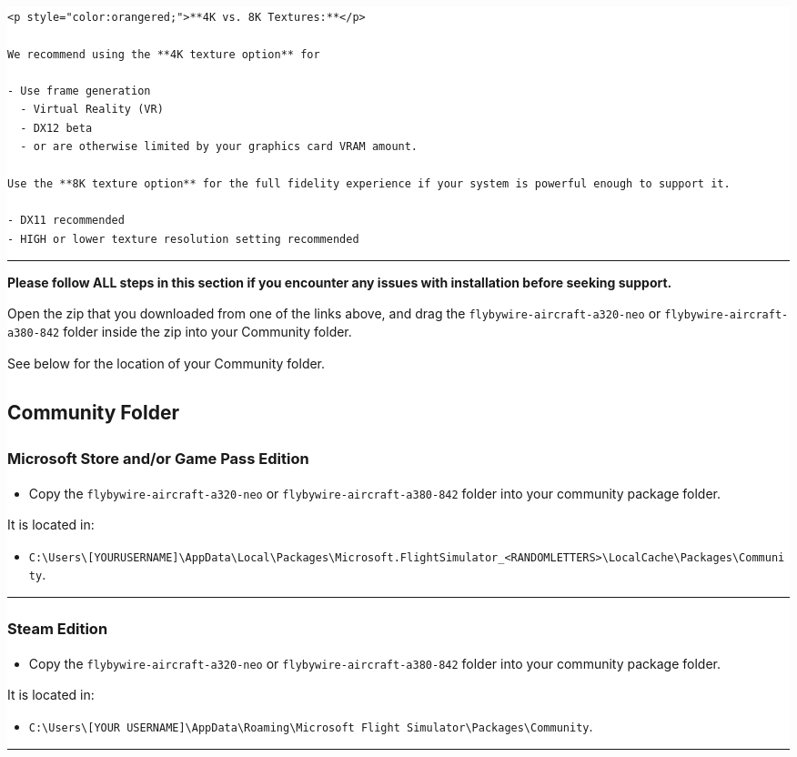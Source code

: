     <p style="color:orangered;">**4K vs. 8K Textures:**</p>
    
    We recommend using the **4K texture option** for
     
    - Use frame generation
      - Virtual Reality (VR)
      - DX12 beta
      - or are otherwise limited by your graphics card VRAM amount.
    
    Use the **8K texture option** for the full fidelity experience if your system is powerful enough to support it.
    
    - DX11 recommended
    - HIGH or lower texture resolution setting recommended
 
</div>

[//]: # (    === "Experimental Version")

[//]: # ()
[//]: # (        This version is similar to the development version, but contains custom systems early in the development phase - expect issues.)

[//]: # ()
[//]: # (        To see what features are being tested in our experimental version, please read [Experimental Version Support )

[//]: # (        Page]&#40;support/exp.md&#41; before using this version.)

[//]: # (    )
[//]: # (        It will be updated with the latest changes to the development version every week or so while new major features are tested &#40;not guaranteed&#41;.)

[//]: # ()
[//]: # (        [Download Experimental]&#40;https://github.com/flybywiresim/aircraft/releases/download/assets/experimental/A32NX-experimental.zip&#41;{.md-button target=new})

[//]: # ()
[//]: # (        !!! danger "No Support for Experimental - use at own risk")

[//]: # (            Please do not seek support for the Experimental Version on Discord, and only report issues if you have read this page and the reported and known issues.)

---

**Please follow ALL steps in this section if you encounter any issues with installation before seeking support.**

Open the zip that you downloaded from one of the links above, and drag the `flybywire-aircraft-a320-neo` or 
`flybywire-aircraft-a380-842` folder inside the zip into your Community folder.

See below for the location of your Community folder.

## Community Folder

### Microsoft Store and/or Game Pass Edition

- Copy the `flybywire-aircraft-a320-neo` or `flybywire-aircraft-a380-842` folder into your community package folder.

It is located in:

* `C:\Users\[YOURUSERNAME]\AppData\Local\Packages\Microsoft.FlightSimulator_<RANDOMLETTERS>\LocalCache\Packages\Community`.

---

### Steam Edition

- Copy the `flybywire-aircraft-a320-neo` or `flybywire-aircraft-a380-842` folder into your community package folder.

It is located in:

* `C:\Users\[YOUR USERNAME]\AppData\Roaming\Microsoft Flight Simulator\Packages\Community`.

---

